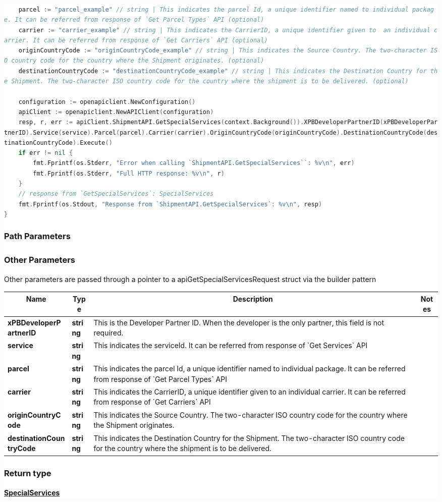 ```go
	parcel := "parcel_example" // string | This indicates the parcel Id, a unique identifier named to individual package. It can be referred from response of `Get Parcel Types` API (optional)
	carrier := "carrier_example" // string | This indicates the CarrierID, a unique identifier given to  an individual carrier. It can be referred from response of `Get Carriers` API (optional)
	originCountryCode := "originCountryCode_example" // string | This indicates the Source Country. The two-character ISO country code for the country where the Shipment originates. (optional)
	destinationCountryCode := "destinationCountryCode_example" // string | This indicates the Destination Country for the Shipment. The two-character ISO country code for the country where the shipment is to be delivered. (optional)

	configuration := openapiclient.NewConfiguration()
	apiClient := openapiclient.NewAPIClient(configuration)
	resp, r, err := apiClient.ShipmentAPI.GetSpecialServices(context.Background()).XPBDeveloperPartnerID(xPBDeveloperPartnerID).Service(service).Parcel(parcel).Carrier(carrier).OriginCountryCode(originCountryCode).DestinationCountryCode(destinationCountryCode).Execute()
	if err != nil {
		fmt.Fprintf(os.Stderr, "Error when calling `ShipmentAPI.GetSpecialServices``: %v\n", err)
		fmt.Fprintf(os.Stderr, "Full HTTP response: %v\n", r)
	}
	// response from `GetSpecialServices`: SpecialServices
	fmt.Fprintf(os.Stdout, "Response from `ShipmentAPI.GetSpecialServices`: %v\n", resp)
}
```

### Path Parameters



### Other Parameters

Other parameters are passed through a pointer to a apiGetSpecialServicesRequest struct via the builder pattern


Name | Type | Description  | Notes
------------- | ------------- | ------------- | -------------
 **xPBDeveloperPartnerID** | **string** | This is the Developer Partner ID. When the developer is the only partner, this field is not required. | 
 **service** | **string** | This indicates the serviceId. It can be referred from response of &#x60;Get Services&#x60; API | 
 **parcel** | **string** | This indicates the parcel Id, a unique identifier named to individual package. It can be referred from response of &#x60;Get Parcel Types&#x60; API | 
 **carrier** | **string** | This indicates the CarrierID, a unique identifier given to  an individual carrier. It can be referred from response of &#x60;Get Carriers&#x60; API | 
 **originCountryCode** | **string** | This indicates the Source Country. The two-character ISO country code for the country where the Shipment originates. | 
 **destinationCountryCode** | **string** | This indicates the Destination Country for the Shipment. The two-character ISO country code for the country where the shipment is to be delivered. | 

### Return type

[**SpecialServices**](SpecialServices.md)
